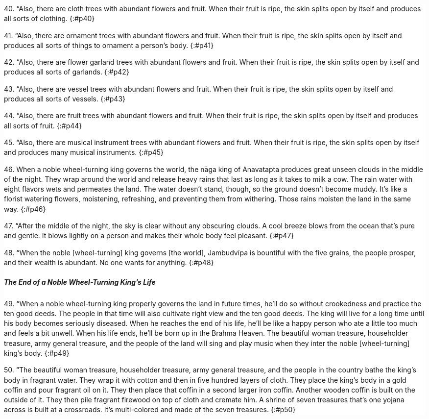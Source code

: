 40\. “Also, there are cloth trees with abundant flowers and fruit. When their fruit is ripe, the skin splits open by itself and produces all sorts of clothing.
{:#p40}

41\. “Also, there are ornament trees with abundant flowers and fruit. When their fruit is ripe, the skin splits open by itself and produces all sorts of things to ornament a person’s body.
{:#p41}

42\. “Also, there are flower garland trees with abundant flowers and fruit. When their fruit is ripe, the skin splits open by itself and produces all sorts of garlands.
{:#p42}

43\. “Also, there are vessel trees with abundant flowers and fruit. When their fruit is ripe, the skin splits open by itself and produces all sorts of vessels.
{:#p43}

44\. “Also, there are fruit trees with abundant flowers and fruit. When their fruit is ripe, the skin splits open by itself and produces all sorts of fruit.
{:#p44}

45\. “Also, there are musical instrument trees with abundant flowers and fruit. When their fruit is ripe, the skin splits open by itself and produces many musical instruments.
{:#p45}

46\. When a noble wheel-turning king governs the world, the nāga king of Anavatapta produces great unseen clouds in the middle of the night. They wrap around the world and release heavy rains that last as long as it takes to milk a cow. The rain water with eight flavors wets and permeates the land. The water doesn’t stand, though, so the ground doesn’t become muddy. It’s like a florist watering flowers, moistening, refreshing, and preventing them from withering. Those rains moisten the land in the same way.
{:#p46}

47\. “After the middle of the night, the sky is clear without any obscuring clouds. A cool breeze blows from the ocean that’s pure and gentle. It blows lightly on a person and makes their whole body feel pleasant.
{:#p47}

48\. “When the noble [wheel-turning] king governs [the world], Jambudvīpa is bountiful with the five grains, the people prosper, and their wealth is abundant. No one wants for anything.
{:#p48}

##### The End of a Noble Wheel-Turning King’s Life

49\. “When a noble wheel-turning king properly governs the land in future times, he’ll do so without crookedness and practice the ten good deeds. The people in that time will also cultivate right view and the ten good deeds. The king will live for a long time until his body becomes seriously diseased. When he reaches the end of his life, he’ll be like a happy person who ate a little too much and feels a bit unwell. When his life ends, he’ll be born up in the Brahma Heaven. The beautiful woman treasure, householder treasure, army general treasure, and the people of the land will sing and play music when they inter the noble [wheel-turning] king’s body.
{:#p49}

50\. “The beautiful woman treasure, householder treasure, army general treasure, and the people in the country bathe the king’s body in fragrant water. They wrap it with cotton and then in five hundred layers of cloth. They place the king’s body in a gold coffin and pour fragrant oil on it. They then place that coffin in a second larger iron coffin. Another wooden coffin is built on the outside of it. They then pile fragrant firewood on top of cloth and cremate him. A shrine of seven treasures that’s one yojana across is built at a crossroads. It’s multi-colored and made of the seven treasures.
{:#p50}
